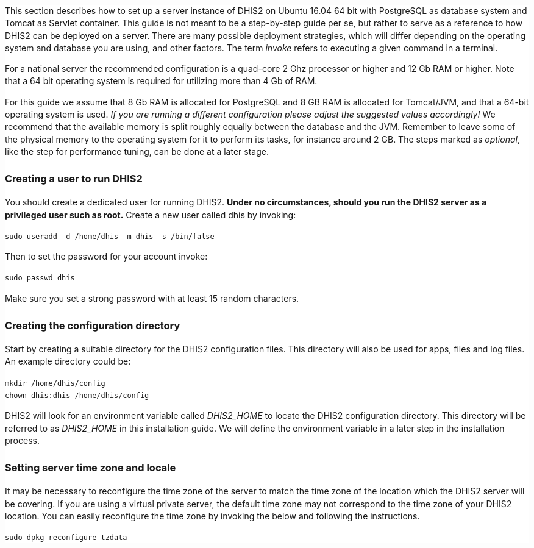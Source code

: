 

This section describes how to set up a server instance of DHIS2 on Ubuntu 16.04 64 bit with PostgreSQL as database system and Tomcat as Servlet container. This guide is not meant to be a step-by-step guide per se, but rather to serve as a reference to how DHIS2 can be deployed on a server. There are many possible deployment strategies, which will differ depending on the operating system and database you are using, and other factors. The term _invoke_ refers to executing a given command in a terminal.

For a national server the recommended configuration is a quad-core 2 Ghz processor or higher and 12 Gb RAM or higher. Note that a 64 bit operating system is required for utilizing more than 4 Gb of RAM.

For this guide we assume that 8 Gb RAM is allocated for PostgreSQL and 8 GB RAM is allocated for Tomcat/JVM, and that a 64-bit operating system is used. _If you are running a different configuration please adjust the suggested values accordingly\!_ We recommend that the available memory is split roughly equally between the database and the JVM. Remember to leave some of the physical memory to the operating system for it to perform its tasks, for instance around 2 GB. The steps marked as _optional_, like the step for performance tuning, can be done at a later stage.

### Creating a user to run DHIS2



You should create a dedicated user for running DHIS2. **Under no circumstances, should you run the DHIS2 server as a privileged user such as root.** Create a new user called dhis by invoking:

    sudo useradd -d /home/dhis -m dhis -s /bin/false

Then to set the password for your account invoke:

    sudo passwd dhis

Make sure you set a strong password with at least 15 random characters.

### Creating the configuration directory



Start by creating a suitable directory for the DHIS2 configuration files. This directory will also be used for apps, files and log files. An example directory could be:

    mkdir /home/dhis/config
    chown dhis:dhis /home/dhis/config

DHIS2 will look for an environment variable called _DHIS2_HOME_ to locate the DHIS2 configuration directory. This directory will be referred to as _DHIS2_HOME_ in this installation guide. We will define the environment variable in a later step in the installation process.

### Setting server time zone and locale



It may be necessary to reconfigure the time zone of the server to match the time zone of the location which the DHIS2 server will be covering. If you are using a virtual private server, the default time zone may not correspond to the time zone of your DHIS2 location. You can easily reconfigure the time zone by invoking the below and following the instructions.

    sudo dpkg-reconfigure tzdata
